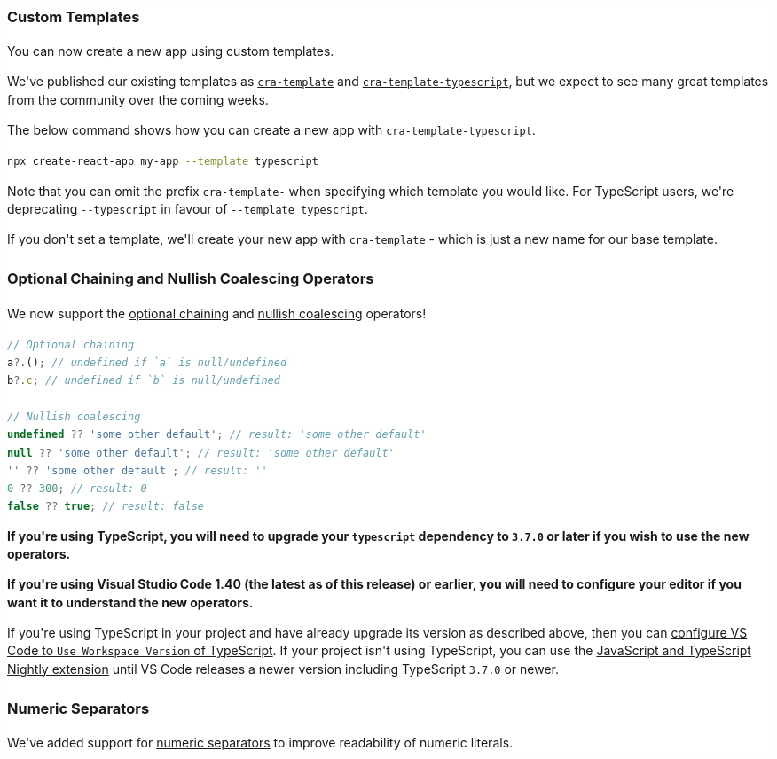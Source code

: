 ### Custom Templates

You can now create a new app using custom templates.

We've published our existing templates as [`cra-template`](https://github.com/facebook/create-react-app/tree/main/packages/cra-template) and [`cra-template-typescript`](https://github.com/facebook/create-react-app/tree/main/packages/cra-template-typescript), but we expect to see many great templates from the community over the coming weeks.

The below command shows how you can create a new app with `cra-template-typescript`.

```sh
npx create-react-app my-app --template typescript
```

Note that you can omit the prefix `cra-template-` when specifying which template you would like. For TypeScript users, we're deprecating `--typescript` in favour of `--template typescript`.

If you don't set a template, we'll create your new app with `cra-template` - which is just a new name for our base template.

### Optional Chaining and Nullish Coalescing Operators

We now support the [optional chaining](https://github.com/TC39/proposal-optional-chaining) and [nullish coalescing](https://github.com/tc39/proposal-nullish-coalescing) operators!

```js
// Optional chaining
a?.(); // undefined if `a` is null/undefined
b?.c; // undefined if `b` is null/undefined

// Nullish coalescing
undefined ?? 'some other default'; // result: 'some other default'
null ?? 'some other default'; // result: 'some other default'
'' ?? 'some other default'; // result: ''
0 ?? 300; // result: 0
false ?? true; // result: false
```

**If you're using TypeScript, you will need to upgrade your `typescript` dependency to `3.7.0` or later if you wish to use the new operators.**

**If you're using Visual Studio Code 1.40 (the latest as of this release) or earlier, you will need to configure your editor if you want it to understand the new operators.**

If you're using TypeScript in your project and have already upgrade its version as described above, then you can [configure VS Code to `Use Workspace Version` of TypeScript](https://code.visualstudio.com/docs/typescript/typescript-compiling#_using-newer-typescript-versions). If your project isn't using TypeScript, you can use the [JavaScript and TypeScript Nightly extension](https://marketplace.visualstudio.com/items?itemName=ms-vscode.vscode-typescript-next) until VS Code releases a newer version including TypeScript `3.7.0` or newer.

### Numeric Separators

We've added support for [numeric separators](https://github.com/tc39/proposal-numeric-separator) to improve readability of numeric literals.
